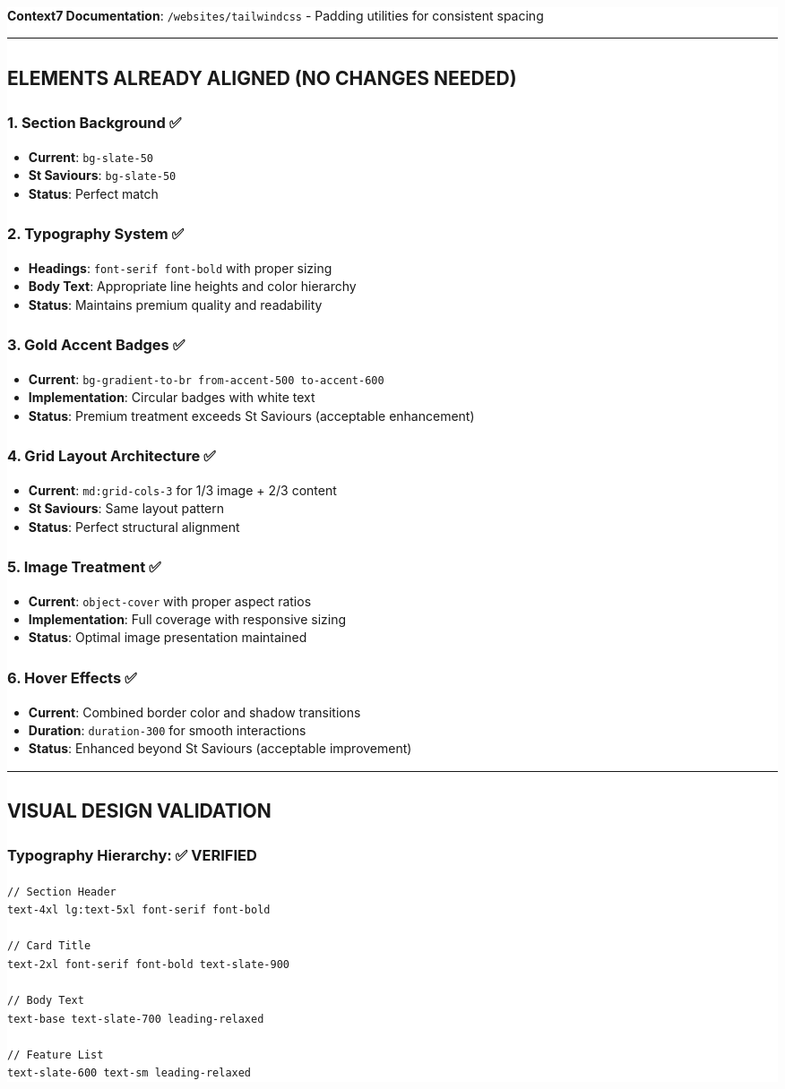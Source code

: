 **Context7 Documentation**: `/websites/tailwindcss` - Padding utilities for consistent spacing

---

## ELEMENTS ALREADY ALIGNED (NO CHANGES NEEDED)

### 1. **Section Background** ✅
- **Current**: `bg-slate-50`
- **St Saviours**: `bg-slate-50`
- **Status**: Perfect match

### 2. **Typography System** ✅
- **Headings**: `font-serif font-bold` with proper sizing
- **Body Text**: Appropriate line heights and color hierarchy
- **Status**: Maintains premium quality and readability

### 3. **Gold Accent Badges** ✅
- **Current**: `bg-gradient-to-br from-accent-500 to-accent-600`
- **Implementation**: Circular badges with white text
- **Status**: Premium treatment exceeds St Saviours (acceptable enhancement)

### 4. **Grid Layout Architecture** ✅
- **Current**: `md:grid-cols-3` for 1/3 image + 2/3 content
- **St Saviours**: Same layout pattern
- **Status**: Perfect structural alignment

### 5. **Image Treatment** ✅
- **Current**: `object-cover` with proper aspect ratios
- **Implementation**: Full coverage with responsive sizing
- **Status**: Optimal image presentation maintained

### 6. **Hover Effects** ✅
- **Current**: Combined border color and shadow transitions
- **Duration**: `duration-300` for smooth interactions
- **Status**: Enhanced beyond St Saviours (acceptable improvement)

---

## VISUAL DESIGN VALIDATION

### Typography Hierarchy: ✅ VERIFIED
```tsx
// Section Header
text-4xl lg:text-5xl font-serif font-bold

// Card Title
text-2xl font-serif font-bold text-slate-900

// Body Text
text-base text-slate-700 leading-relaxed

// Feature List
text-slate-600 text-sm leading-relaxed
```
